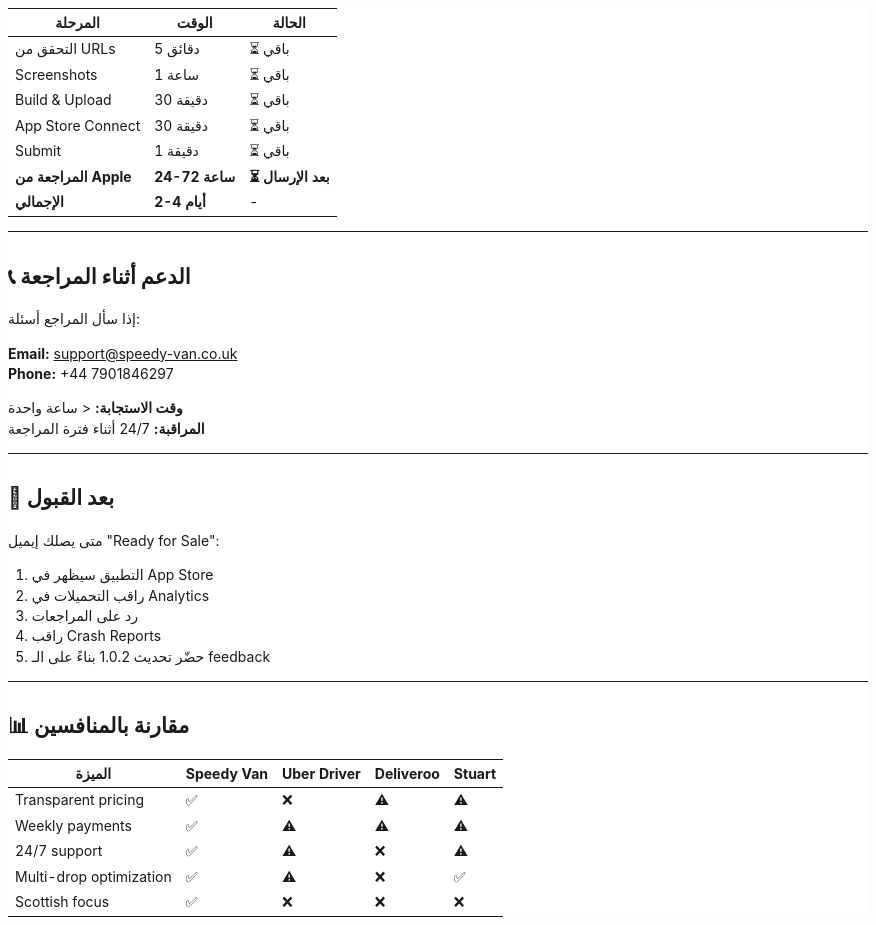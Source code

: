 | المرحلة | الوقت | الحالة |
|---------|-------|--------|
| التحقق من URLs | 5 دقائق | ⏳ باقي |
| Screenshots | 1 ساعة | ⏳ باقي |
| Build & Upload | 30 دقيقة | ⏳ باقي |
| App Store Connect | 30 دقيقة | ⏳ باقي |
| Submit | 1 دقيقة | ⏳ باقي |
| **المراجعة من Apple** | **24-72 ساعة** | **⏳ بعد الإرسال** |
| **الإجمالي** | **2-4 أيام** | - |

---

## 📞 الدعم أثناء المراجعة

إذا سأل المراجع أسئلة:

**Email:** support@speedy-van.co.uk  
**Phone:** +44 7901846297

**وقت الاستجابة:** < ساعة واحدة  
**المراقبة:** 24/7 أثناء فترة المراجعة

---

## 🎉 بعد القبول

متى يصلك إيميل "Ready for Sale":

1. التطبيق سيظهر في App Store
2. راقب التحميلات في Analytics
3. رد على المراجعات
4. راقب Crash Reports
5. حضّر تحديث 1.0.2 بناءً على الـ feedback

---

## 📊 مقارنة بالمنافسين

| الميزة | Speedy Van | Uber Driver | Deliveroo | Stuart |
|--------|-----------|-------------|-----------|--------|
| Transparent pricing | ✅ | ❌ | ⚠️ | ⚠️ |
| Weekly payments | ✅ | ⚠️ | ⚠️ | ⚠️ |
| 24/7 support | ✅ | ⚠️ | ❌ | ⚠️ |
| Multi-drop optimization | ✅ | ⚠️ | ❌ | ✅ |
| Scottish focus | ✅ | ❌ | ❌ | ❌ |

